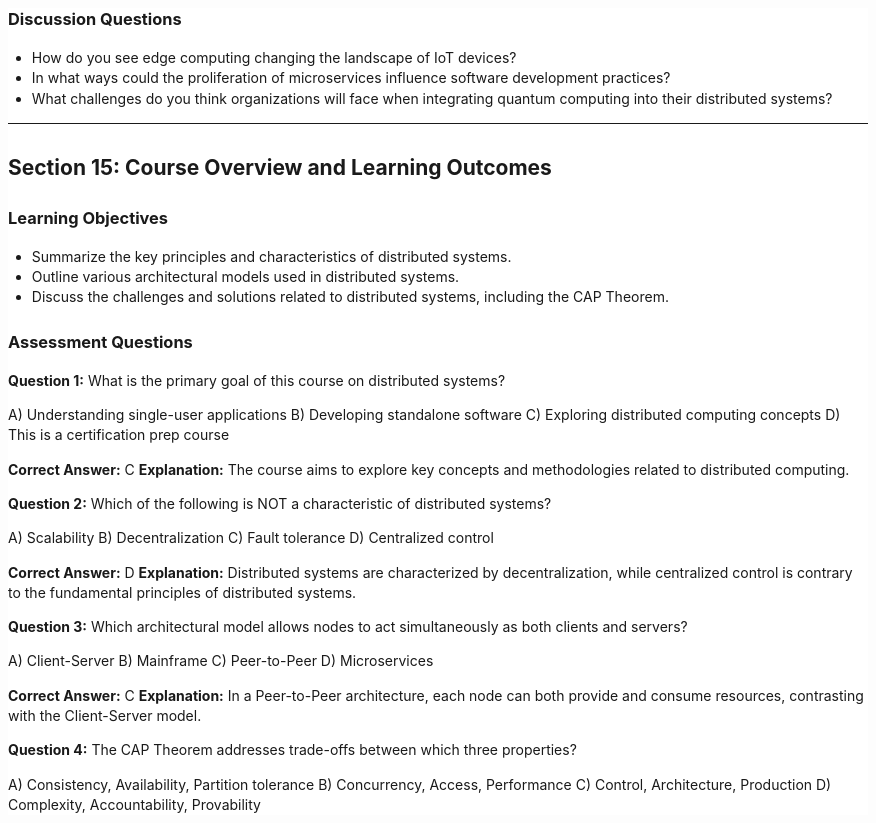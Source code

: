 ### Discussion Questions
- How do you see edge computing changing the landscape of IoT devices?
- In what ways could the proliferation of microservices influence software development practices?
- What challenges do you think organizations will face when integrating quantum computing into their distributed systems?

---

## Section 15: Course Overview and Learning Outcomes

### Learning Objectives
- Summarize the key principles and characteristics of distributed systems.
- Outline various architectural models used in distributed systems.
- Discuss the challenges and solutions related to distributed systems, including the CAP Theorem.

### Assessment Questions

**Question 1:** What is the primary goal of this course on distributed systems?

  A) Understanding single-user applications
  B) Developing standalone software
  C) Exploring distributed computing concepts
  D) This is a certification prep course

**Correct Answer:** C
**Explanation:** The course aims to explore key concepts and methodologies related to distributed computing.

**Question 2:** Which of the following is NOT a characteristic of distributed systems?

  A) Scalability
  B) Decentralization
  C) Fault tolerance
  D) Centralized control

**Correct Answer:** D
**Explanation:** Distributed systems are characterized by decentralization, while centralized control is contrary to the fundamental principles of distributed systems.

**Question 3:** Which architectural model allows nodes to act simultaneously as both clients and servers?

  A) Client-Server
  B) Mainframe
  C) Peer-to-Peer
  D) Microservices

**Correct Answer:** C
**Explanation:** In a Peer-to-Peer architecture, each node can both provide and consume resources, contrasting with the Client-Server model.

**Question 4:** The CAP Theorem addresses trade-offs between which three properties?

  A) Consistency, Availability, Partition tolerance
  B) Concurrency, Access, Performance
  C) Control, Architecture, Production
  D) Complexity, Accountability, Provability
